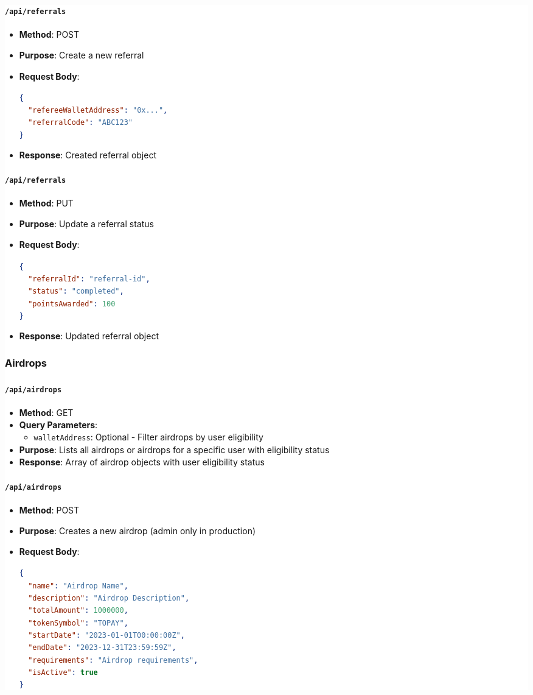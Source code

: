 #### `/api/referrals`

- **Method**: POST
- **Purpose**: Create a new referral
- **Request Body**:

  ```json
  {
    "refereeWalletAddress": "0x...",
    "referralCode": "ABC123"
  }
  ```

- **Response**: Created referral object

#### `/api/referrals`

- **Method**: PUT
- **Purpose**: Update a referral status
- **Request Body**:

  ```json
  {
    "referralId": "referral-id",
    "status": "completed",
    "pointsAwarded": 100
  }
  ```

- **Response**: Updated referral object

### Airdrops

#### `/api/airdrops`

- **Method**: GET
- **Query Parameters**:
  - `walletAddress`: Optional - Filter airdrops by user eligibility
- **Purpose**: Lists all airdrops or airdrops for a specific user with eligibility status
- **Response**: Array of airdrop objects with user eligibility status

#### `/api/airdrops`

- **Method**: POST
- **Purpose**: Creates a new airdrop (admin only in production)
- **Request Body**:

  ```json
  {
    "name": "Airdrop Name",
    "description": "Airdrop Description",
    "totalAmount": 1000000,
    "tokenSymbol": "TOPAY",
    "startDate": "2023-01-01T00:00:00Z",
    "endDate": "2023-12-31T23:59:59Z",
    "requirements": "Airdrop requirements",
    "isActive": true
  }
  ```
